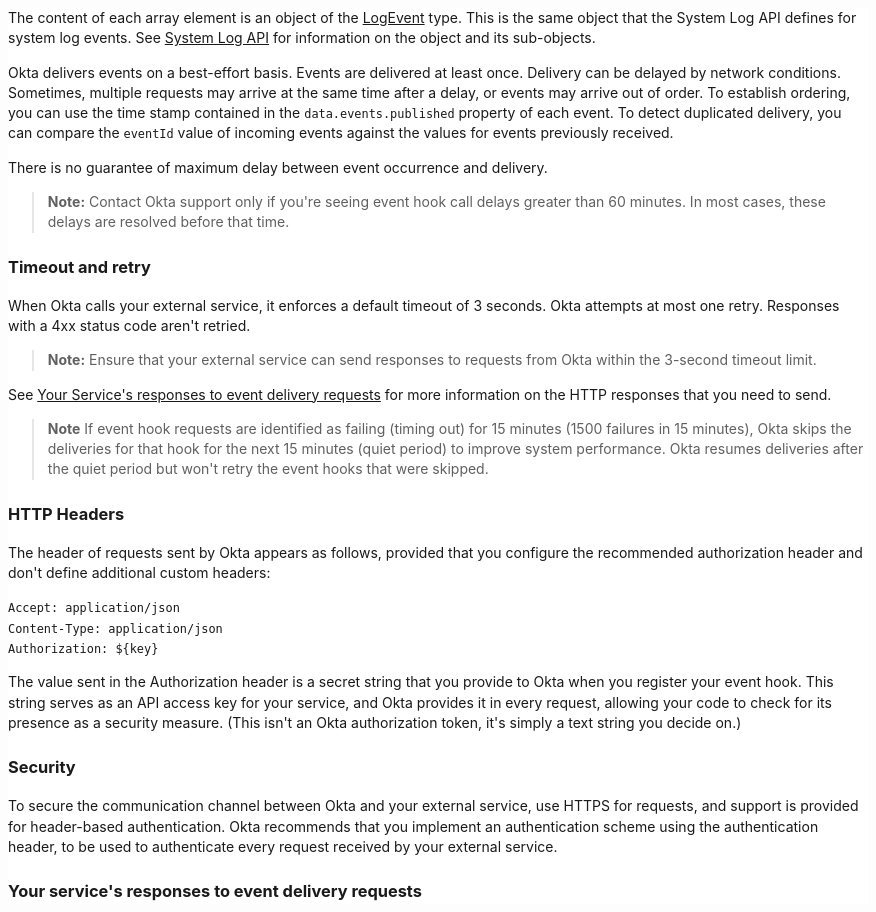The content of each array element is an object of the [LogEvent](/docs/reference/api/system-log/#example-logevent-object) type. This is the same object that the System Log API defines for system log events. See [System Log API](/docs/reference/api/system-log/) for information on the object and its sub-objects.

Okta delivers events on a best-effort basis. Events are delivered at least once. Delivery can be delayed by network conditions. Sometimes, multiple requests may arrive at the same time after a delay, or events may arrive out of order. To establish ordering, you can use the time stamp contained in the `data.events.published` property of each event. To detect duplicated delivery, you can compare the `eventId` value of incoming events against the values for events previously received.

There is no guarantee of maximum delay between event occurrence and delivery.

> **Note:** Contact Okta support only if you're seeing event hook call delays greater than 60 minutes. In most cases, these delays are resolved before that time.

### Timeout and retry

When Okta calls your external service, it enforces a default timeout of 3 seconds. Okta attempts at most one retry. Responses with a 4xx status code aren't retried.

> **Note:** Ensure that your external service can send responses to requests from Okta within the 3-second timeout limit.

See [Your Service's responses to event delivery requests](#your-service-s-responses-to-event-delivery-requests) for more information on the HTTP responses that you need to send.

> **Note** If event hook requests are identified as failing (timing out) for 15 minutes (1500 failures in 15 minutes), Okta skips the deliveries for that hook for the next 15 minutes (quiet period) to improve system performance. Okta resumes deliveries after the quiet period but won't retry the event hooks that were skipped.

### HTTP Headers

The header of requests sent by Okta appears as follows, provided that you configure the recommended authorization header and don't define additional custom headers:

```http
Accept: application/json
Content-Type: application/json
Authorization: ${key}
```

The value sent in the Authorization header is a secret string that you provide to Okta when you register your event hook. This string serves as an API access key for your service, and Okta provides it in every request, allowing your code to check for its presence as a security measure. (This isn't an Okta authorization token, it's simply a text string you decide on.)

### Security

To secure the communication channel between Okta and your external service, use HTTPS for requests, and support is provided for header-based authentication. Okta recommends that you implement an authentication scheme using the authentication header, to be used to authenticate every request received by your external service.

### Your service's responses to event delivery requests
